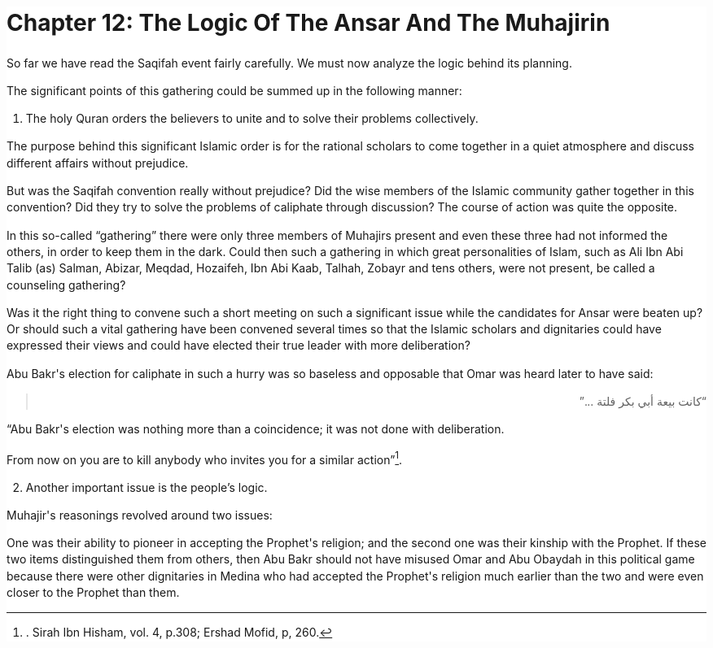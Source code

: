 Chapter 12: The Logic Of The Ansar And The Muhajirin
====================================================

So far we have read the Saqifah event fairly carefully. We must now
analyze the logic behind its planning.

The significant points of this gathering could be summed up in the
following manner:

1. The holy Quran orders the believers to unite and to solve their
problems collectively.

The purpose behind this significant Islamic order is for the rational
scholars to come together in a quiet atmosphere and discuss different
affairs without prejudice.

But was the Saqifah convention really without prejudice? Did the wise
members of the Islamic community gather together in this convention? Did
they try to solve the problems of caliphate through discussion? The
course of action was quite the opposite.

In this so-called “gathering” there were only three members of Muhajirs
present and even these three had not informed the others, in order to
keep them in the dark. Could then such a gathering in which great
personalities of Islam, such as Ali Ibn Abi Talib (as) Salman, Abizar,
Meqdad, Hozaifeh, Ibn Abi Kaab, Talhah, Zobayr and tens others, were not
present, be called a counseling gathering?

Was it the right thing to convene such a short meeting on such a
significant issue while the candidates for Ansar were beaten up? Or
should such a vital gathering have been convened several times so that
the Islamic scholars and dignitaries could have expressed their views
and could have elected their true leader with more deliberation?

Abu Bakr's election for caliphate in such a hurry was so baseless and
opposable that Omar was heard later to have said:

<blockquote dir="rtl">
  <p>
“كانت بيعة أبي بكر فلتة ...”
  </p>
</blockquote>

“Abu Bakr's election was nothing more than a coincidence; it was not
done with deliberation.

From now on you are to kill anybody who invites you for a similar
action”[^1].

2. Another important issue is the people’s logic.

Muhajir's reasonings revolved around two issues:

One was their ability to pioneer in accepting the Prophet's religion;
and the second one was their kinship with the Prophet. If these two
items distinguished them from others, then Abu Bakr should not have
misused Omar and Abu Obaydah in this political game because there were
other dignitaries in Medina who had accepted the Prophet's religion much
earlier than the two and were even closer to the Prophet than them.


[^1]: . Sirah Ibn Hisham, vol. 4, p.308; Ershad Mofid, p, 260.
[^2]: . Quran 2:207.
[^3]: . Nahj-ul- Balaghah, sermon no. 68
[^4]: . الله الله يا معشر المهاجرين لا تخرجوا سلطان محمد في العرب عن
[^5]: . ( أنا أولى برسول الله حيّاً وميّتاً وأنا وصيّه ووزيره ومستودع
[^6]: . Nahj-ul- Balaghah, sermon no. 168.
[^7]: . Al-Emamat va Al-Syasat, vol. 1, p.12.